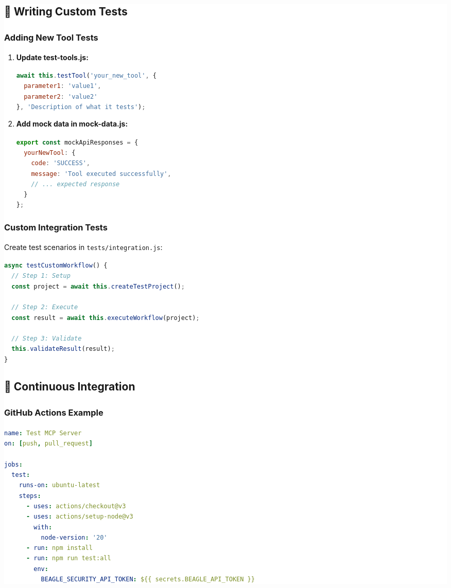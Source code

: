 ## 📝 Writing Custom Tests

### Adding New Tool Tests

1. **Update test-tools.js:**
   ```javascript
   await this.testTool('your_new_tool', {
     parameter1: 'value1',
     parameter2: 'value2'
   }, 'Description of what it tests');
   ```

2. **Add mock data in mock-data.js:**
   ```javascript
   export const mockApiResponses = {
     yourNewTool: {
       code: 'SUCCESS',
       message: 'Tool executed successfully',
       // ... expected response
     }
   };
   ```

### Custom Integration Tests

Create test scenarios in `tests/integration.js`:

```javascript
async testCustomWorkflow() {
  // Step 1: Setup
  const project = await this.createTestProject();
  
  // Step 2: Execute
  const result = await this.executeWorkflow(project);
  
  // Step 3: Validate
  this.validateResult(result);
}
```

## 🔄 Continuous Integration

### GitHub Actions Example

```yaml
name: Test MCP Server
on: [push, pull_request]

jobs:
  test:
    runs-on: ubuntu-latest
    steps:
      - uses: actions/checkout@v3
      - uses: actions/setup-node@v3
        with:
          node-version: '20'
      - run: npm install
      - run: npm run test:all
        env:
          BEAGLE_SECURITY_API_TOKEN: ${{ secrets.BEAGLE_API_TOKEN }}
```
